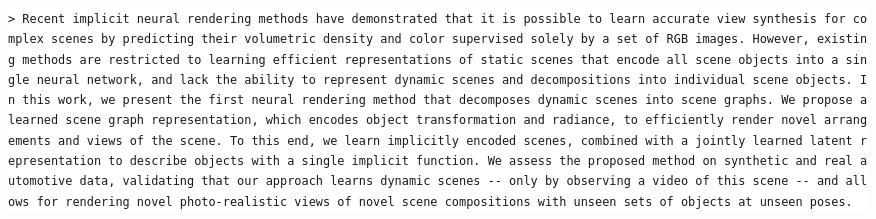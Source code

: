     > Recent implicit neural rendering methods have demonstrated that it is possible to learn accurate view synthesis for complex scenes by predicting their volumetric density and color supervised solely by a set of RGB images. However, existing methods are restricted to learning efficient representations of static scenes that encode all scene objects into a single neural network, and lack the ability to represent dynamic scenes and decompositions into individual scene objects. In this work, we present the first neural rendering method that decomposes dynamic scenes into scene graphs. We propose a learned scene graph representation, which encodes object transformation and radiance, to efficiently render novel arrangements and views of the scene. To this end, we learn implicitly encoded scenes, combined with a jointly learned latent representation to describe objects with a single implicit function. We assess the proposed method on synthetic and real automotive data, validating that our approach learns dynamic scenes -- only by observing a video of this scene -- and allows for rendering novel photo-realistic views of novel scene compositions with unseen sets of objects at unseen poses.
